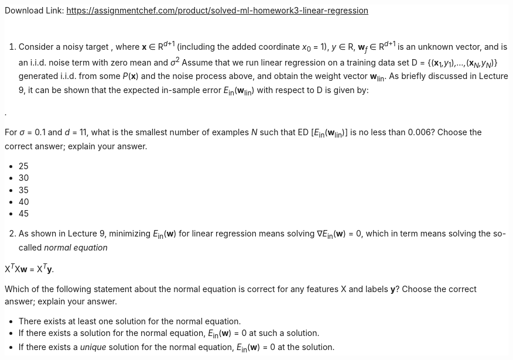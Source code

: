Download Link: https://assignmentchef.com/product/solved-ml-homework3-linear-regression
<br>



<h1></h1>

<ol>

 <li>Consider a noisy target , where <strong>x </strong>∈ R<em><sup>d</sup></em><sup>+1 </sup>(including the added coordinate <em>x</em><sub>0 </sub>= 1), <em>y </em>∈ R, <strong>w</strong><em><sub>f </sub></em>∈ R<em><sup>d</sup></em><sup>+1 </sup>is an unknown vector, and is an i.i.d. noise term with zero mean and <em>σ</em><sup>2 </sup> Assume that we run linear regression on a training data set D = {(<strong>x</strong><sub>1</sub><em>,y</em><sub>1</sub>)<em>,…,</em>(<strong>x</strong><em><sub>N</sub>,y<sub>N</sub></em>)} generated i.i.d. from some <em>P</em>(<strong>x</strong>) and the noise process above, and obtain the weight vector <strong>w</strong><sub>lin</sub>. As briefly discussed in Lecture 9, it can be shown that the expected in-sample error <em>E</em><sub>in</sub>(<strong>w</strong><sub>lin</sub>) with respect to D is given by:</li>

</ol>

<em>.</em>

For <em>σ </em>= 0<em>.</em>1 and <em>d </em>= 11, what is the smallest number of examples <em>N </em>such that ED [<em>E</em><sub>in</sub>(<strong>w</strong><sub>lin</sub>)] is no less than 0<em>.</em>006? Choose the correct answer; explain your answer.

<ul>

 <li>25</li>

 <li>30</li>

 <li>35</li>

 <li>40</li>

 <li>45</li>

</ul>

<ol start="2">

 <li>As shown in Lecture 9, minimizing <em>E</em><sub>in</sub>(<strong>w</strong>) for linear regression means solving ∇<em>E</em><sub>in</sub>(<strong>w</strong>) = 0, which in term means solving the so-called <em>normal equation</em></li>

</ol>

X<em><sup>T</sup></em>X<strong>w </strong>= X<em><sup>T</sup></em><strong>y</strong><em>.</em>

Which of the following statement about the normal equation is correct for any features X and labels <strong>y</strong>? Choose the correct answer; explain your answer.

<ul>

 <li>There exists at least one solution for the normal equation.</li>

 <li>If there exists a solution for the normal equation, <em>E</em><sub>in</sub>(<strong>w</strong>) = 0 at such a solution.</li>

 <li>If there exists a <em>unique </em>solution for the normal equation, <em>E</em><sub>in</sub>(<strong>w</strong>) = 0 at the solution.</li>
